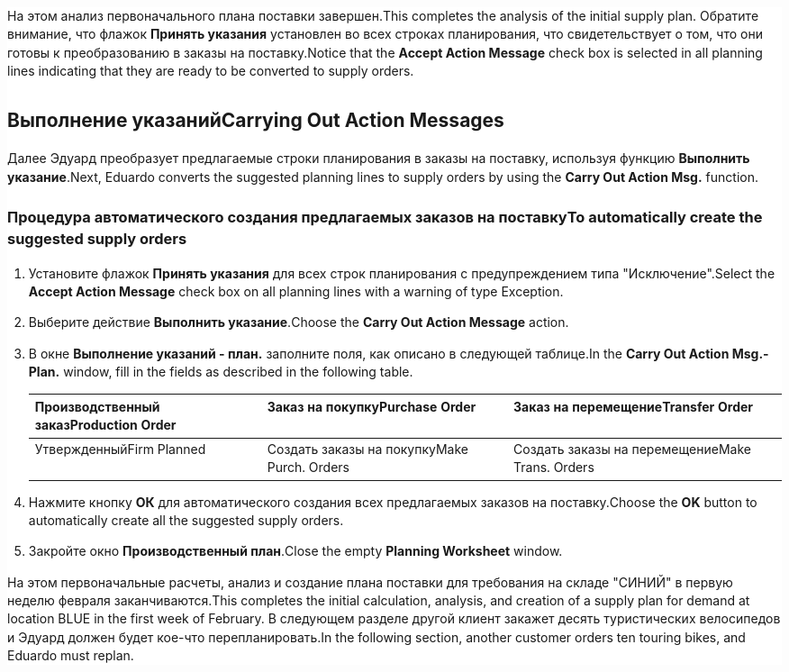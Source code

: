  <span data-ttu-id="97c30-267">На этом анализ первоначального плана поставки завершен.</span><span class="sxs-lookup"><span data-stu-id="97c30-267">This completes the analysis of the initial supply plan.</span></span> <span data-ttu-id="97c30-268">Обратите внимание, что флажок **Принять указания** установлен во всех строках планирования, что свидетельствует о том, что они готовы к преобразованию в заказы на поставку.</span><span class="sxs-lookup"><span data-stu-id="97c30-268">Notice that the **Accept Action Message** check box is selected in all planning lines indicating that they are ready to be converted to supply orders.</span></span>  

## <a name="carrying-out-action-messages"></a><span data-ttu-id="97c30-269">Выполнение указаний</span><span class="sxs-lookup"><span data-stu-id="97c30-269">Carrying Out Action Messages</span></span>  
 <span data-ttu-id="97c30-270">Далее Эдуард преобразует предлагаемые строки планирования в заказы на поставку, используя функцию **Выполнить указание**.</span><span class="sxs-lookup"><span data-stu-id="97c30-270">Next, Eduardo converts the suggested planning lines to supply orders by using the **Carry Out Action Msg.** function.</span></span>  

### <a name="to-automatically-create-the-suggested-supply-orders"></a><span data-ttu-id="97c30-271">Процедура автоматического создания предлагаемых заказов на поставку</span><span class="sxs-lookup"><span data-stu-id="97c30-271">To automatically create the suggested supply orders</span></span>  

1.  <span data-ttu-id="97c30-272">Установите флажок **Принять указания** для всех строк планирования с предупреждением типа "Исключение".</span><span class="sxs-lookup"><span data-stu-id="97c30-272">Select the **Accept Action Message** check box on all planning lines with a warning of type Exception.</span></span>  
2.  <span data-ttu-id="97c30-273">Выберите действие **Выполнить указание**.</span><span class="sxs-lookup"><span data-stu-id="97c30-273">Choose the **Carry Out Action Message** action.</span></span>  
3.  <span data-ttu-id="97c30-274">В окне **Выполнение указаний - план.** заполните поля, как описано в следующей таблице.</span><span class="sxs-lookup"><span data-stu-id="97c30-274">In the **Carry Out Action Msg.-Plan.** window, fill in the fields as described in the following table.</span></span>  

    |<span data-ttu-id="97c30-275">Производственный заказ</span><span class="sxs-lookup"><span data-stu-id="97c30-275">Production Order</span></span>|<span data-ttu-id="97c30-276">Заказ на покупку</span><span class="sxs-lookup"><span data-stu-id="97c30-276">Purchase Order</span></span>|<span data-ttu-id="97c30-277">Заказ на перемещение</span><span class="sxs-lookup"><span data-stu-id="97c30-277">Transfer Order</span></span>|  
    |----------------------|--------------------|--------------------|  
    |<span data-ttu-id="97c30-278">Утвержденный</span><span class="sxs-lookup"><span data-stu-id="97c30-278">Firm Planned</span></span>|<span data-ttu-id="97c30-279">Создать заказы на покупку</span><span class="sxs-lookup"><span data-stu-id="97c30-279">Make Purch. Orders</span></span>|<span data-ttu-id="97c30-280">Создать заказы на перемещение</span><span class="sxs-lookup"><span data-stu-id="97c30-280">Make Trans. Orders</span></span>|  

4.  <span data-ttu-id="97c30-281">Нажмите кнопку **ОК** для автоматического создания всех предлагаемых заказов на поставку.</span><span class="sxs-lookup"><span data-stu-id="97c30-281">Choose the **OK** button to automatically create all the suggested supply orders.</span></span>  
5.  <span data-ttu-id="97c30-282">Закройте окно **Производственный план**.</span><span class="sxs-lookup"><span data-stu-id="97c30-282">Close the empty **Planning Worksheet** window.</span></span>  

 <span data-ttu-id="97c30-283">На этом первоначальные расчеты, анализ и создание плана поставки для требования на складе "СИНИЙ" в первую неделю февраля заканчиваются.</span><span class="sxs-lookup"><span data-stu-id="97c30-283">This completes the initial calculation, analysis, and creation of a supply plan for demand at location BLUE in the first week of February.</span></span> <span data-ttu-id="97c30-284">В следующем разделе другой клиент закажет десять туристических велосипедов и Эдуард должен будет кое-что перепланировать.</span><span class="sxs-lookup"><span data-stu-id="97c30-284">In the following section, another customer orders ten touring bikes, and Eduardo must replan.</span></span>  
